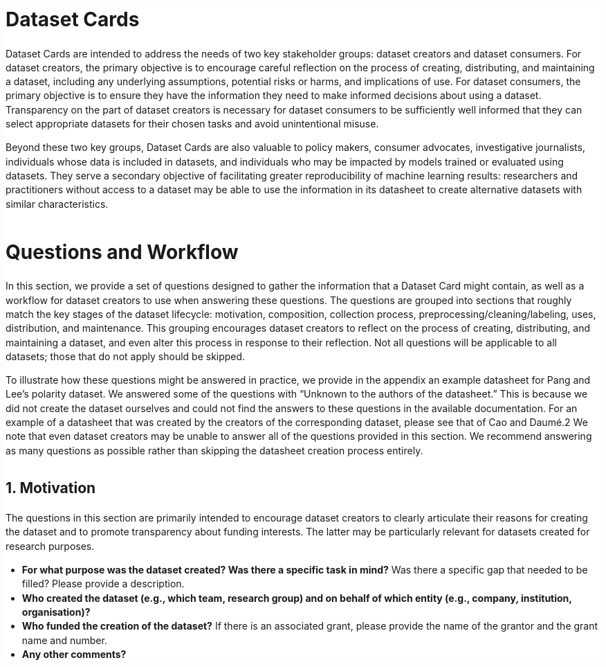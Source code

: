 # Dataset Cards
Dataset Cards are intended to address the needs of two key stakeholder groups: dataset creators and dataset consumers. For dataset creators, the primary objective is to encourage careful reflection on the process of creating, distributing, and maintaining a dataset, including any underlying assumptions, potential risks or harms, and implications of use. For dataset consumers, the primary objective is to ensure they have the information they need to make informed decisions about using a dataset. Transparency on the part of dataset creators is necessary for dataset consumers to be sufficiently well informed that they can select appropriate datasets for their chosen tasks and avoid unintentional misuse.

Beyond these two key groups, Dataset Cards are also valuable to policy makers, consumer advocates, investigative journalists, individuals whose data is included in datasets, and individuals who may be impacted by models trained or evaluated using datasets. They serve a secondary objective of facilitating greater reproducibility of machine learning results: researchers and practitioners without access to a dataset may be able to use the information in its datasheet to create alternative datasets with similar characteristics. 

# Questions and Workflow
In this section, we provide a set of questions designed to gather the information that a Dataset Card might contain, as well as a workflow for dataset creators to use when answering these questions. The questions are grouped into sections that roughly match the key stages of the dataset lifecycle: motivation, composition, collection process, preprocessing/cleaning/labeling, uses, distribution, and maintenance. This grouping encourages dataset creators to reflect on the process of creating, distributing, and maintaining a dataset, and even alter this process in response to their reflection. Not all questions will be applicable to all datasets; those that do not apply should be skipped.

To illustrate how these questions might be answered in practice, we provide in the appendix an example datasheet for Pang and Lee’s polarity dataset. We answered some of the questions with “Unknown to the authors of the datasheet.” This is because we did not create the dataset ourselves and could not find the answers to these questions in the available documentation. For an example of a datasheet that was created by the creators of the corresponding dataset, please see that of Cao and Daumé.2 We note that even dataset creators may be unable to answer all of the questions provided in this section. We recommend answering as many questions as possible rather than skipping the datasheet creation process entirely.

## 1. Motivation
The questions in this section are primarily intended to encourage dataset creators to clearly articulate their reasons for creating the dataset and to promote transparency about funding interests. The latter may be particularly relevant for datasets created for research purposes.

- **For what purpose was the dataset created? Was there a specific task in mind?** Was there a specific gap that needed to be filled? Please provide
a description.
- **Who created the dataset (e.g., which team, research group) and on behalf of which entity (e.g., company, institution, organisation)?**
- **Who funded the creation of the dataset?** If there is an associated grant, please provide the name of the grantor and the grant name and number.
- **Any other comments?**
